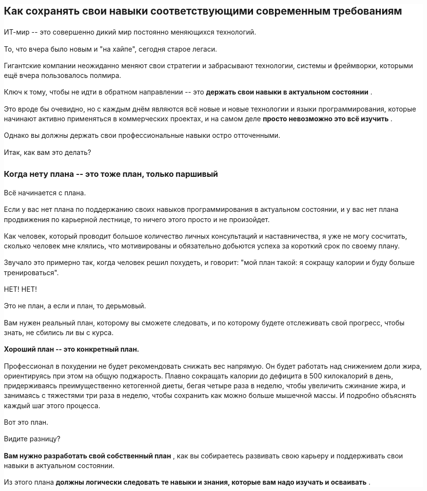 ## Как сохранять свои навыки соответствующими современным требованиям

ИТ-мир -- это совершенно дикий мир постоянно меняющихся технологий.

То, что вчера было новым и "на хайпе", сегодня старое легаси.

Гигантские компании неожиданно меняют свои стратегии и забрасывают технологии, системы и фреймворки, которыми ещё вчера пользовалось полмира.

Ключ к тому, чтобы не идти в обратном направлении -- это  **держать свои навыки в актуальном состоянии** .

Это вроде бы очевидно, но с каждым днём являются всё новые и новые технологии и языки программирования, которые начинают активно применяться в коммерческих проектах, и на самом деле  **просто невозможно это всё изучить** .

Однако вы должны держать свои профессиональные навыки остро отточенными.

Итак, как вам это делать?

### Когда нету плана -- это тоже план, только паршивый

Всё начинается с плана.

Если у вас нет плана по поддержанию своих навыков программирования в актуальном состоянии, и у вас нет плана продвижения по карьерной лестнице, то ничего этого просто и не произойдет.

Как человек, который проводит большое количество личных консультаций и наставничества, я уже не могу сосчитать, сколько человек мне клялись, что мотивированы и обязательно добьются успеха за короткий срок по своему плану.

Звучало это примерно так, когда человек решил похудеть, и говорит: "мой план такой: я сокращу калории и буду больше тренироваться".

НЕТ! НЕТ!

Это не план, а если и план, то дерьмовый.

Вам нужен реальный план, которому вы сможете следовать, и по которому будете отслеживать свой прогресс, чтобы знать, не сбились ли вы с курса.

**Хороший план -- это конкретный план.**

Профессионал в похудении не будет рекомендовать снижать вес напрямую. Он будет работать над снижением доли жира, ориентируясь при этом на общую поджарость. Плавно сокращать калории до дефицита в 500 килокалорий в день, придерживаясь преимущественно кетогенной диеты, бегая четыре раза в неделю, чтобы увеличить сжинание жира, и занимаясь с тяжестями три раза в неделю, чтобы сохранить как можно больше мышечной массы. И подробно объяснять каждый шаг этого процесса.

Вот это план.

Видите разницу?

**Вам нужно разработать свой собственный план** , как вы собираетесь развивать свою карьеру и поддерживать свои навыки в актуальном состоянии.

Из этого плана  **должны логически следовать те навыки и знания, которые вам надо изучать и осваивать** .
